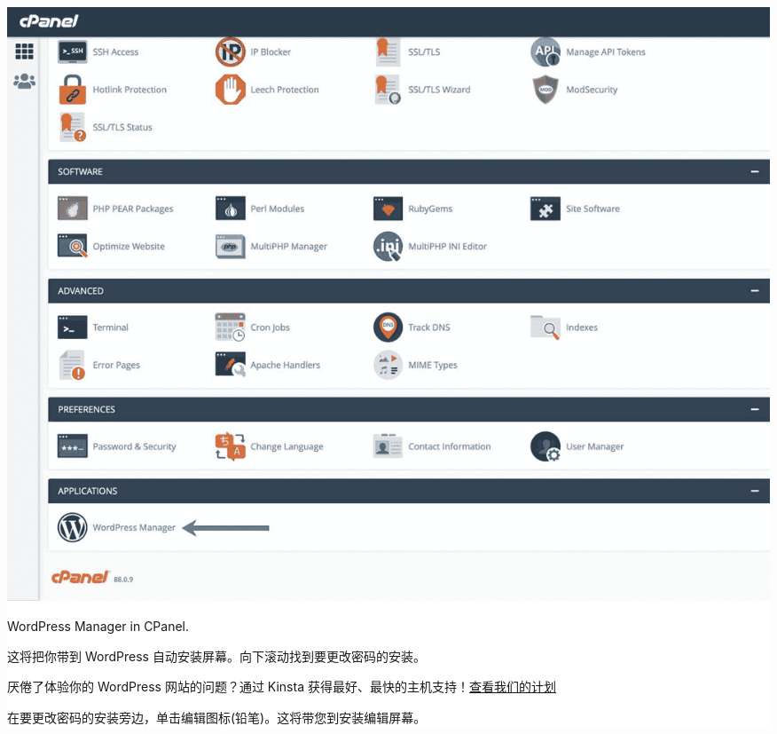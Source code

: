 ![WordPress Manager in CPanel.](img/5f51521451a86aed136e73156f891191.png)

WordPress Manager in CPanel.



这将把你带到 WordPress 自动安装屏幕。向下滚动找到要更改密码的安装。

厌倦了体验你的 WordPress 网站的问题？通过 Kinsta 获得最好、最快的主机支持！[查看我们的计划](https://kinsta.com/plans/?in-article-cta)

在要更改密码的安装旁边，单击编辑图标(铅笔)。这将带您到安装编辑屏幕。
